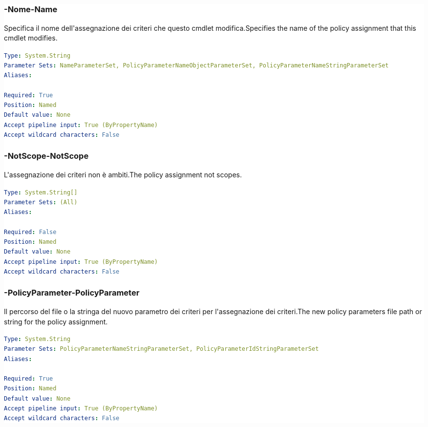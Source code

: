 ### <span data-ttu-id="b1a87-155">-Nome</span><span class="sxs-lookup"><span data-stu-id="b1a87-155">-Name</span></span>
<span data-ttu-id="b1a87-156">Specifica il nome dell'assegnazione dei criteri che questo cmdlet modifica.</span><span class="sxs-lookup"><span data-stu-id="b1a87-156">Specifies the name of the policy assignment that this cmdlet modifies.</span></span>

```yaml
Type: System.String
Parameter Sets: NameParameterSet, PolicyParameterNameObjectParameterSet, PolicyParameterNameStringParameterSet
Aliases:

Required: True
Position: Named
Default value: None
Accept pipeline input: True (ByPropertyName)
Accept wildcard characters: False
```

### <span data-ttu-id="b1a87-157">-NotScope</span><span class="sxs-lookup"><span data-stu-id="b1a87-157">-NotScope</span></span>
<span data-ttu-id="b1a87-158">L'assegnazione dei criteri non è ambiti.</span><span class="sxs-lookup"><span data-stu-id="b1a87-158">The policy assignment not scopes.</span></span>

```yaml
Type: System.String[]
Parameter Sets: (All)
Aliases:

Required: False
Position: Named
Default value: None
Accept pipeline input: True (ByPropertyName)
Accept wildcard characters: False
```

### <span data-ttu-id="b1a87-159">-PolicyParameter</span><span class="sxs-lookup"><span data-stu-id="b1a87-159">-PolicyParameter</span></span>
<span data-ttu-id="b1a87-160">Il percorso del file o la stringa del nuovo parametro dei criteri per l'assegnazione dei criteri.</span><span class="sxs-lookup"><span data-stu-id="b1a87-160">The new policy parameters file path or string for the policy assignment.</span></span>

```yaml
Type: System.String
Parameter Sets: PolicyParameterNameStringParameterSet, PolicyParameterIdStringParameterSet
Aliases:

Required: True
Position: Named
Default value: None
Accept pipeline input: True (ByPropertyName)
Accept wildcard characters: False
```
